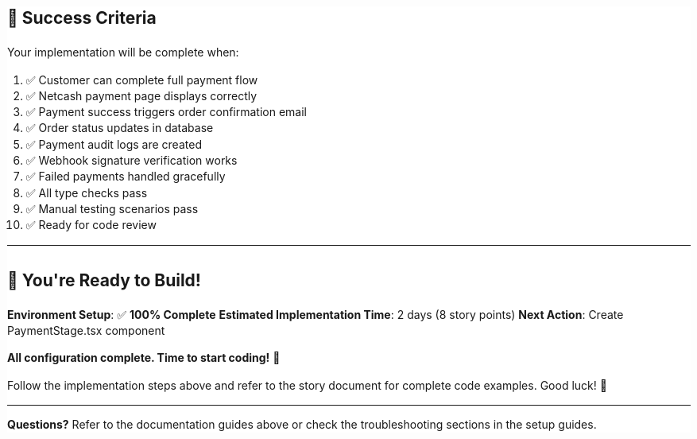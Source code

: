 
## 🎯 Success Criteria

Your implementation will be complete when:

1. ✅ Customer can complete full payment flow
2. ✅ Netcash payment page displays correctly
3. ✅ Payment success triggers order confirmation email
4. ✅ Order status updates in database
5. ✅ Payment audit logs are created
6. ✅ Webhook signature verification works
7. ✅ Failed payments handled gracefully
8. ✅ All type checks pass
9. ✅ Manual testing scenarios pass
10. ✅ Ready for code review

---

## 🚀 You're Ready to Build!

**Environment Setup**: ✅ **100% Complete**
**Estimated Implementation Time**: 2 days (8 story points)
**Next Action**: Create PaymentStage.tsx component

**All configuration complete. Time to start coding!** 🎉

Follow the implementation steps above and refer to the story document for complete code examples. Good luck! 💪

---

**Questions?** Refer to the documentation guides above or check the troubleshooting sections in the setup guides.
